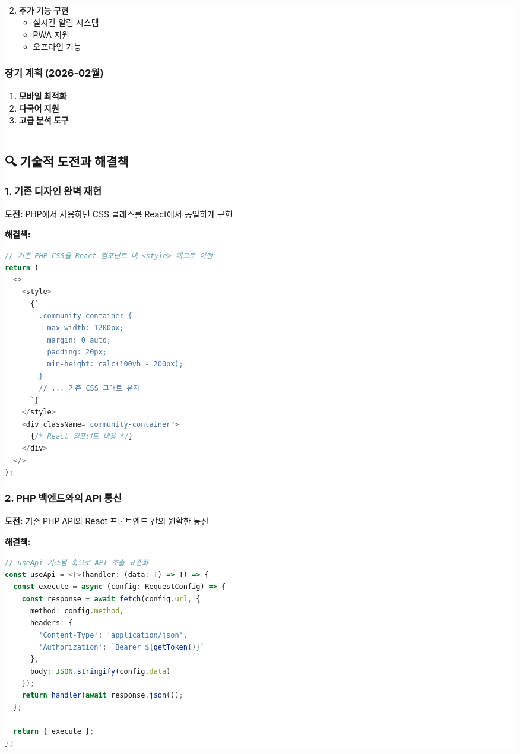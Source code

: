 2. **추가 기능 구현**
   - 실시간 알림 시스템
   - PWA 지원
   - 오프라인 기능

### 장기 계획 (2026-02월)
1. **모바일 최적화**
2. **다국어 지원**
3. **고급 분석 도구**

---

## 🔍 기술적 도전과 해결책

### 1. 기존 디자인 완벽 재현
**도전:** PHP에서 사용하던 CSS 클래스를 React에서 동일하게 구현

**해결책:**
```typescript
// 기존 PHP CSS를 React 컴포넌트 내 <style> 태그로 이전
return (
  <>
    <style>
      {`
        .community-container {
          max-width: 1200px;
          margin: 0 auto;
          padding: 20px;
          min-height: calc(100vh - 200px);
        }
        // ... 기존 CSS 그대로 유지
      `}
    </style>
    <div className="community-container">
      {/* React 컴포넌트 내용 */}
    </div>
  </>
);
```

### 2. PHP 백엔드와의 API 통신
**도전:** 기존 PHP API와 React 프론트엔드 간의 원활한 통신

**해결책:**
```typescript
// useApi 커스텀 훅으로 API 호출 표준화
const useApi = <T>(handler: (data: T) => T) => {
  const execute = async (config: RequestConfig) => {
    const response = await fetch(config.url, {
      method: config.method,
      headers: {
        'Content-Type': 'application/json',
        'Authorization': `Bearer ${getToken()}`
      },
      body: JSON.stringify(config.data)
    });
    return handler(await response.json());
  };
  
  return { execute };
};
```
